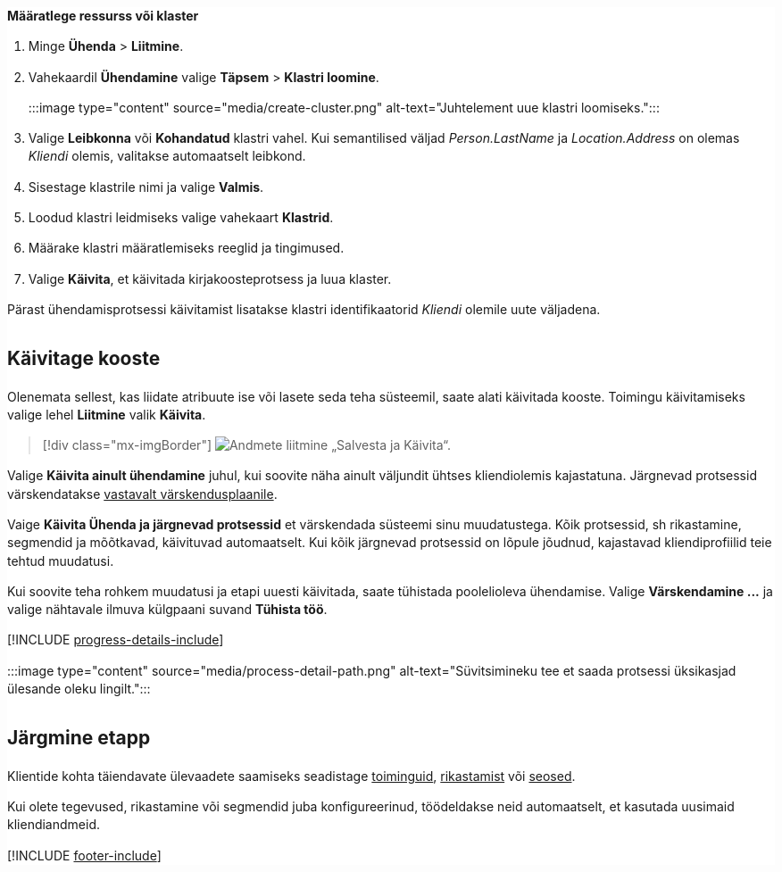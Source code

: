 **Määratlege ressurss või klaster**

1. Minge **Ühenda** > **Liitmine**.

1. Vahekaardil **Ühendamine** valige **Täpsem** > **Klastri loomine**.

   :::image type="content" source="media/create-cluster.png" alt-text="Juhtelement uue klastri loomiseks.":::

1. Valige **Leibkonna** või **Kohandatud** klastri vahel. Kui semantilised väljad *Person.LastName* ja *Location.Address* on olemas *Kliendi* olemis, valitakse automaatselt leibkond.

1. Sisestage klastrile nimi ja valige **Valmis**.

1. Loodud klastri leidmiseks valige vahekaart **Klastrid**.

1. Määrake klastri määratlemiseks reeglid ja tingimused.

1. Valige **Käivita**, et käivitada kirjakoosteprotsess ja luua klaster.

Pärast ühendamisprotsessi käivitamist lisatakse klastri identifikaatorid *Kliendi* olemile uute väljadena.

## <a name="run-your-merge"></a>Käivitage kooste

Olenemata sellest, kas liidate atribuute ise või lasete seda teha süsteemil, saate alati käivitada kooste. Toimingu käivitamiseks valige lehel **Liitmine** valik **Käivita**.

> [!div class="mx-imgBorder"]
> ![Andmete liitmine „Salvesta ja Käivita“.](media/configure-data-merge-save-run.png "Andmete liitmine „Salvesta ja Käivita“")

Valige **Käivita ainult ühendamine** juhul, kui soovite näha ainult väljundit ühtses kliendiolemis kajastatuna. Järgnevad protsessid värskendatakse [vastavalt värskendusplaanile](system.md#schedule-tab).

Vaige **Käivita Ühenda ja järgnevad protsessid** et värskendada süsteemi sinu muudatustega. Kõik protsessid, sh rikastamine, segmendid ja mõõtkavad, käivituvad automaatselt. Kui kõik järgnevad protsessid on lõpule jõudnud, kajastavad kliendiprofiilid teie tehtud muudatusi.

Kui soovite teha rohkem muudatusi ja etapi uuesti käivitada, saate tühistada poolelioleva ühendamise. Valige **Värskendamine ...** ja valige nähtavale ilmuva külgpaani suvand **Tühista töö**.

[!INCLUDE [progress-details-include](includes/progress-details-pane.md)]

:::image type="content" source="media/process-detail-path.png" alt-text="Süvitsimineku tee et saada protsessi üksikasjad ülesande oleku lingilt.":::

## <a name="next-step"></a>Järgmine etapp

Klientide kohta täiendavate ülevaadete saamiseks seadistage [toiminguid](activities.md), [rikastamist](enrichment-hub.md) või [seosed](relationships.md).

Kui olete tegevused, rikastamine või segmendid juba konfigureerinud, töödeldakse neid automaatselt, et kasutada uusimaid kliendiandmeid.

[!INCLUDE [footer-include](includes/footer-banner.md)]
